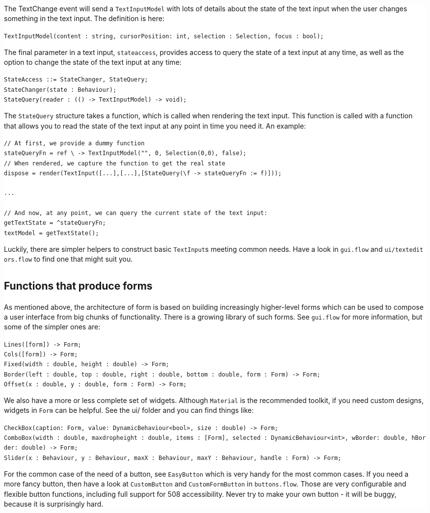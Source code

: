 The TextChange event will send a `TextInputModel` with lots of details about the state of the
text input when the user changes something in the text input. The definition is here:

	TextInputModel(content : string, cursorPosition: int, selection : Selection, focus : bool);

The final parameter in a text input, `stateaccess`, provides access to query the state of a
text input at any time, as well as the option to change the state of the text input at any time:

	StateAccess ::= StateChanger, StateQuery;
	StateChanger(state : Behaviour);
	StateQuery(reader : (() -> TextInputModel) -> void);

The `StateQuery` structure takes a function, which is called when rendering the text input.
This function is called with a function that allows you to read the state of the text input
at any point in time you need it. An example:

	// At first, we provide a dummy function
	stateQueryFn = ref \ -> TextInputModel("", 0, Selection(0,0), false);
	// When rendered, we capture the function to get the real state
	dispose = render(TextInput([...],[...],[StateQuery(\f -> stateQueryFn := f)]));

	...

	// And now, at any point, we can query the current state of the text input:
	getTextState = ^stateQueryFn;
	textModel = getTextState();

Luckily, there are simpler helpers to construct basic `TextInput`s meeting common needs. Have a
look in `gui.flow` and `ui/texteditors.flow` to find one that might suit you.


Functions that produce forms
----------------------------

As mentioned above, the architecture of form is based on building increasingly higher-level
forms which can be used to compose a user interface from big chunks of functionality. There
is a growing library of such forms. See `gui.flow` for more information, but some of the
simpler ones are:

	Lines([form]) -> Form;
	Cols([form]) -> Form;
	Fixed(width : double, height : double) -> Form;
	Border(left : double, top : double, right : double, bottom : double, form : Form) -> Form;
	Offset(x : double, y : double, form : Form) -> Form;

We also have a more or less complete set of widgets. Although `Material` is the recommended
toolkit, if you need custom designs, widgets in `Form` can be helpful. See the ui/ folder and 
you can find things like:

	CheckBox(caption: Form, value: DynamicBehaviour<bool>, size : double) -> Form;
	ComboBox(width : double, maxdropheight : double, items : [Form], selected : DynamicBehaviour<int>, wBorder: double, hBorder: double) -> Form;
	Slider(x : Behaviour, y : Behaviour, maxX : Behaviour, maxY : Behaviour, handle : Form) -> Form;

For the common case of the need of a button, see `EasyButton` which is very handy for the most
common cases. If you need a more fancy button, then have a look at `CustomButton` and `CustomFormButton`
in `buttons.flow`. Those are very configurable and flexible button functions, including full support for
508 accessibility. Never try to make your own button - it will be buggy, because it is surprisingly
hard.
